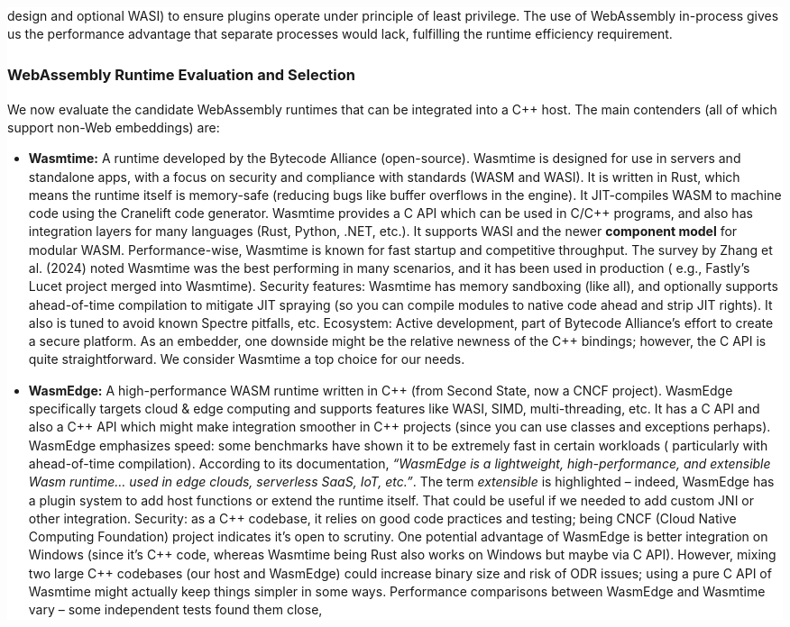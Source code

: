 design and optional WASI) to ensure plugins operate under principle of least privilege. The use of WebAssembly
in-process gives us the performance advantage that separate processes would lack, fulfilling the runtime efficiency
requirement.

### WebAssembly Runtime Evaluation and Selection

We now evaluate the candidate WebAssembly runtimes that can be integrated into a C++ host. The main contenders (all of
which support non-Web embeddings) are:

- **Wasmtime:** A runtime developed by the Bytecode Alliance (open-source). Wasmtime is designed for use in servers and
  standalone apps, with a focus on security and compliance with standards (WASM and WASI). It is written in Rust, which
  means the runtime itself is memory-safe (reducing bugs like buffer overflows in the engine). It JIT-compiles WASM to
  machine code using the Cranelift code generator. Wasmtime provides a C API which can be used in C/C++ programs, and
  also has integration layers for many languages (Rust, Python, .NET, etc.). It supports WASI and the newer **component
  model** for modular WASM. Performance-wise, Wasmtime is known for fast startup and competitive throughput. The survey
  by Zhang et al. (2024) noted Wasmtime was the best performing in many scenarios, and it has been used in production (
  e.g., Fastly’s Lucet project merged into Wasmtime). Security features: Wasmtime has memory sandboxing (like all), and
  optionally supports ahead-of-time compilation to mitigate JIT spraying (so you can compile modules to native code
  ahead and strip JIT rights). It also is tuned to avoid known Spectre pitfalls, etc. Ecosystem: Active development,
  part of Bytecode Alliance’s effort to create a secure platform. As an embedder, one downside might be the relative
  newness of the C++ bindings; however, the C API is quite straightforward. We consider Wasmtime a top choice for our
  needs.

- **WasmEdge:** A high-performance WASM runtime written in C++ (from Second State, now a CNCF project). WasmEdge
  specifically targets cloud & edge computing and supports features like WASI, SIMD, multi-threading, etc. It has a C
  API and also a C++ API which might make integration smoother in C++ projects (since you can use classes and exceptions
  perhaps). WasmEdge emphasizes speed: some benchmarks have shown it to be extremely fast in certain workloads (
  particularly with ahead-of-time compilation). According to its documentation, *“WasmEdge is a lightweight,
  high-performance, and extensible Wasm runtime… used in edge clouds, serverless SaaS, IoT, etc.”*. The term
  *extensible* is highlighted – indeed, WasmEdge has a plugin system to add host functions or extend the runtime itself.
  That could be useful if we needed to add custom JNI or other integration. Security: as a C++ codebase, it relies on
  good code practices and testing; being CNCF (Cloud Native Computing Foundation) project indicates it’s open to
  scrutiny. One potential advantage of WasmEdge is better integration on Windows (since it’s C++ code, whereas Wasmtime
  being Rust also works on Windows but maybe via C API). However, mixing two large C++ codebases (our host and WasmEdge)
  could increase binary size and risk of ODR issues; using a pure C API of Wasmtime might actually keep things simpler
  in some ways. Performance comparisons between WasmEdge and Wasmtime vary – some independent tests found them close,
